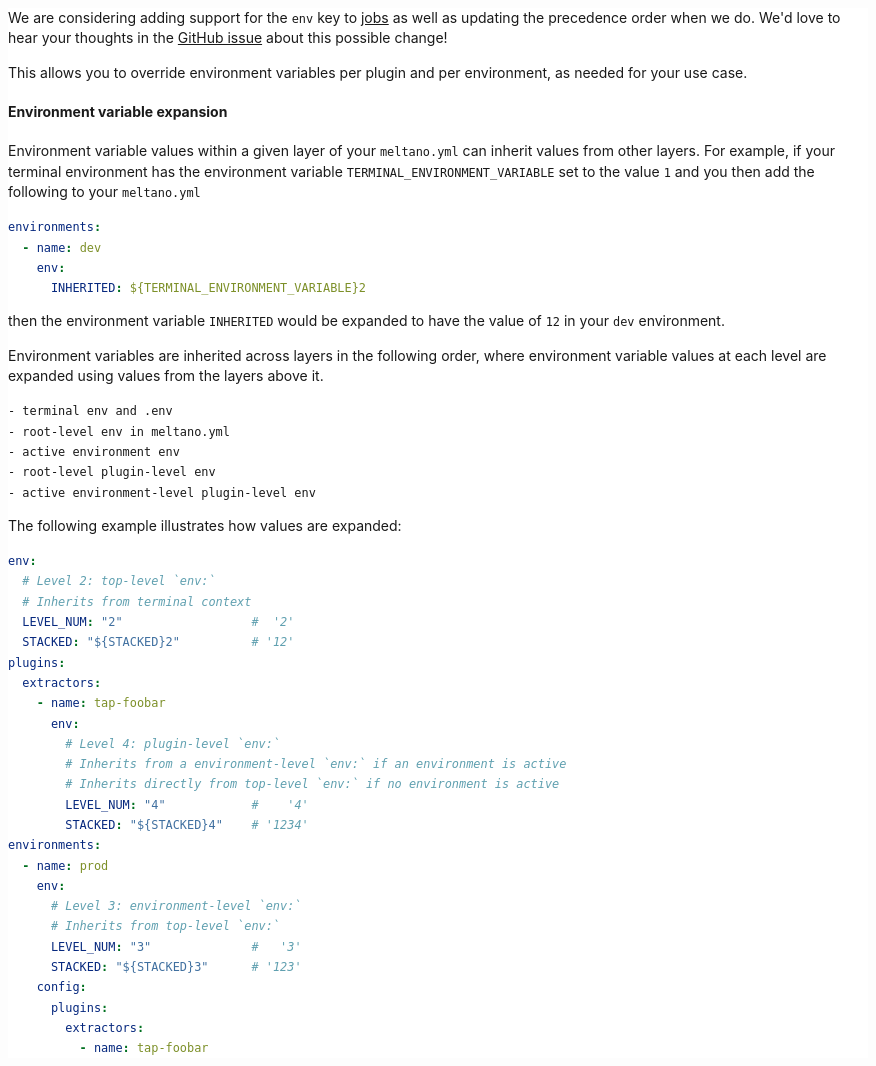 <div class="notification is-info">
  <p>
  We are considering adding support for the <code>env</code> key to <a href="/concepts/project#jobs">jobs</a> as well as updating the precedence order when we do.
  We'd love to hear your thoughts in the <a href="https://github.com/meltano/meltano/issues/6386">GitHub issue</a> about this possible change!
  </p>
</div>

This allows you to override environment variables per plugin and per environment, as needed for your use case.

#### Environment variable expansion

Environment variable values within a given layer of your `meltano.yml` can inherit values from other layers.
For example, if your terminal environment has the environment variable `TERMINAL_ENVIRONMENT_VARIABLE` set to the value `1` and you then add the following to your `meltano.yml`

```yaml
environments:
  - name: dev
    env:
      INHERITED: ${TERMINAL_ENVIRONMENT_VARIABLE}2
```

then the environment variable `INHERITED` would be expanded to have the value of `12` in your `dev` environment.

Environment variables are inherited across layers in the following order, where environment variable values at each level are expanded using values from the layers above it.

```
- terminal env and .env
- root-level env in meltano.yml
- active environment env
- root-level plugin-level env
- active environment-level plugin-level env
```

The following example illustrates how values are expanded:

```yaml
env:
  # Level 2: top-level `env:`
  # Inherits from terminal context
  LEVEL_NUM: "2"                  #  '2'
  STACKED: "${STACKED}2"          # '12'
plugins:
  extractors:
    - name: tap-foobar
      env:
        # Level 4: plugin-level `env:`
        # Inherits from a environment-level `env:` if an environment is active
        # Inherits directly from top-level `env:` if no environment is active
        LEVEL_NUM: "4"            #    '4'
        STACKED: "${STACKED}4"    # '1234'
environments:
  - name: prod
    env:
      # Level 3: environment-level `env:`
      # Inherits from top-level `env:`
      LEVEL_NUM: "3"              #   '3'
      STACKED: "${STACKED}3"      # '123'
    config:
      plugins:
        extractors:
          - name: tap-foobar
```